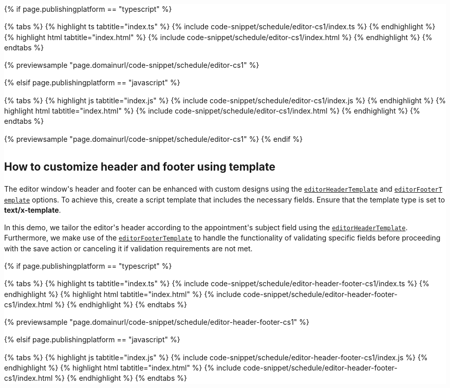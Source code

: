 {% if page.publishingplatform == "typescript" %}

 {% tabs %}
{% highlight ts tabtitle="index.ts" %}
{% include code-snippet/schedule/editor-cs1/index.ts %}
{% endhighlight %}
{% highlight html tabtitle="index.html" %}
{% include code-snippet/schedule/editor-cs1/index.html %}
{% endhighlight %}
{% endtabs %}
        
{% previewsample "page.domainurl/code-snippet/schedule/editor-cs1" %}

{% elsif page.publishingplatform == "javascript" %}

{% tabs %}
{% highlight js tabtitle="index.js" %}
{% include code-snippet/schedule/editor-cs1/index.js %}
{% endhighlight %}
{% highlight html tabtitle="index.html" %}
{% include code-snippet/schedule/editor-cs1/index.html %}
{% endhighlight %}
{% endtabs %}

{% previewsample "page.domainurl/code-snippet/schedule/editor-cs1" %}
{% endif %}

## How to customize header and footer using template

The editor window's header and footer can be enhanced with custom designs using the [`editorHeaderTemplate`](../api/schedule/#editorheadertemplate) and [`editorFooterTemplate`](../api/schedule/#editorfootertemplate) options. To achieve this, create a script template that includes the necessary fields. Ensure that the template type is set to **text/x-template**.

In this demo, we tailor the editor's header according to the appointment's subject field using the 
[`editorHeaderTemplate`](../api/schedule/#editorheadertemplate). Furthermore, we make use of the [`editorFooterTemplate`](../api/schedule/#editorfootertemplate) to handle the functionality of validating specific fields before proceeding with the save action or canceling it if validation requirements are not met.

{% if page.publishingplatform == "typescript" %}

{% tabs %}
{% highlight ts tabtitle="index.ts" %}
{% include code-snippet/schedule/editor-header-footer-cs1/index.ts %}
{% endhighlight %}
{% highlight html tabtitle="index.html" %}
{% include code-snippet/schedule/editor-header-footer-cs1/index.html %}
{% endhighlight %}
{% endtabs %}
        
{% previewsample "page.domainurl/code-snippet/schedule/editor-header-footer-cs1" %}

{% elsif page.publishingplatform == "javascript" %}

{% tabs %}
{% highlight js tabtitle="index.js" %}
{% include code-snippet/schedule/editor-header-footer-cs1/index.js %}
{% endhighlight %}
{% highlight html tabtitle="index.html" %}
{% include code-snippet/schedule/editor-header-footer-cs1/index.html %}
{% endhighlight %}
{% endtabs %}
